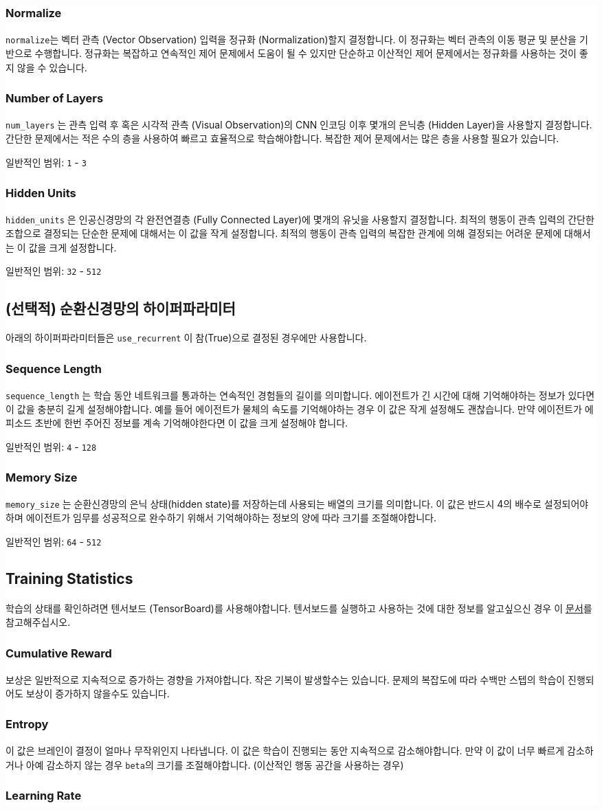 ### Normalize

`normalize`는 벡터 관측 (Vector Observation) 입력을 정규화 (Normalization)할지 결정합니다. 이 정규화는 벡터 관측의 이동 평균 및 분산을 기반으로 수행합니다. 정규화는 복잡하고 연속적인 제어 문제에서 도움이 될 수 있지만 단순하고 이산적인 제어 문제에서는 정규화를 사용하는 것이 좋지 않을 수 있습니다.

### Number of Layers

`num_layers` 는 관측 입력 후 혹은 시각적 관측 (Visual Observation)의 CNN 인코딩 이후 몇개의 은닉층 (Hidden Layer)을 사용할지 결정합니다. 간단한 문제에서는 적은 수의 층을 사용하여 빠르고 효율적으로 학습해야합니다. 복잡한 제어 문제에서는 많은 층을 사용할 필요가 있습니다. 

일반적인 범위: `1` - `3`

### Hidden Units

`hidden_units` 은 인공신경망의 각 완전연결층 (Fully Connected Layer)에 몇개의 유닛을 사용할지 결정합니다. 최적의 행동이 관측 입력의 간단한 조합으로 결정되는 단순한 문제에 대해서는 이 값을 작게 설정합니다. 최적의 행동이 관측 입력의 복잡한 관계에 의해 결정되는 어려운 문제에 대해서는 이 값을 크게 설정합니다. 

일반적인 범위: `32` - `512`

## (선택적) 순환신경망의 하이퍼파라미터

아래의 하이퍼파라미터들은  `use_recurrent` 이 참(True)으로 결정된 경우에만 사용합니다. 

### Sequence Length

`sequence_length` 는 학습 동안 네트워크를 통과하는 연속적인 경험들의 길이를 의미합니다. 에이전트가 긴 시간에 대해 기억해야하는 정보가 있다면 이 값을 충분히 길게 설정해야합니다. 예를 들어 에이전트가 물체의 속도를 기억해야하는 경우 이 값은 작게 설정해도 괜찮습니다. 만약 에이전트가 에피소드 초반에 한번 주어진 정보를 계속 기억해야한다면 이 값을 크게 설정해야 합니다. 

일반적인 범위: `4` - `128`

### Memory Size

`memory_size` 는 순환신경망의 은닉 상태(hidden state)를 저장하는데 사용되는 배열의 크기를 의미합니다. 이 값은 반드시 4의 배수로 설정되어야 하며 에이전트가 임무를 성공적으로 완수하기 위해서 기억해야하는 정보의 양에 따라 크기를 조절해야합니다.   

일반적인 범위: `64` - `512`

## Training Statistics

학습의 상태를 확인하려면 텐서보드 (TensorBoard)를 사용해야합니다. 텐서보드를 실행하고 사용하는 것에 대한 정보를 알고싶으신 경우 이 [문서](./Getting-Started-with-Balance-Ball.md#observing-training-progress)를 참고해주십시오.

### Cumulative Reward

보상은 일반적으로 지속적으로 증가하는 경향을 가져야합니다. 작은 기복이 발생할수는 있습니다. 문제의 복잡도에 따라 수백만 스텝의 학습이 진행되어도 보상이 증가하지 않을수도 있습니다. 

### Entropy

이 값은 브레인이 결정이 얼마나 무작위인지 나타냅니다. 이 값은 학습이 진행되는 동안 지속적으로 감소해야합니다. 만약 이 값이 너무 빠르게 감소하거나 아예 감소하지 않는 경우 `beta`의 크기를 조절해야합니다. (이산적인 행동 공간을 사용하는 경우)

### Learning Rate
